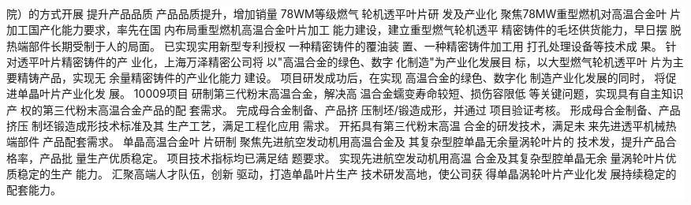 院）的方式开展
提升产品品质
产品品质提升，增加销量
78WM等级燃气
轮机透平叶片研
发及产业化
聚焦78MW重型燃机对高温合金叶
片加工国产化能力要求，率先在国
内布局重型燃机高温合金叶片加工
能力建设，建立重型燃气轮机透平
精密铸件的毛坯供货能力，早日摆
脱热端部件长期受制于人的局面。
已实现实用新型专利授权
一种精密铸件的覆油装
置、一种精密铸件加工用
打孔处理设备等技术成
果。
针对透平叶片精密铸件的产
业化，上海万泽精密公司将
以"高温合金的绿色、数字
化制造"为产业化发展目
标，以大型燃气轮机透平叶
片为主要精铸产品，实现无
余量精密铸件的产业化能力
建设。
项目研发成功后，在实现
高温合金的绿色、数字化
制造产业化发展的同时，
将促进单晶叶片产业化发
展。
10009项目
研制第三代粉末高温合金，解决高
温合金蠕变寿命较短、损伤容限低
等关键问题，实现具有自主知识产
权的第三代粉末高温合金产品的配
套需求。
完成母合金制备、产品挤
压制坯/锻造成形，并通过
项目验证考核。
形成母合金制备、产品挤压
制坯锻造成形技术标准及其
生产工艺，满足工程化应用
需求。
开拓具有第三代粉末高温
合金的研发技术，满足未
来先进透平机械热端部件
产品配套需求。
单晶高温合金叶
片研制
聚焦先进航空发动机用高温合金及
其复杂型腔单晶无余量涡轮叶片的
技术发，提升产品合格率，产品批
量生产优质稳定。
项目技术指标均已满足结
题要求。
实现先进航空发动机用高温
合金及其复杂型腔单晶无余
量涡轮叶片优质稳定的生产
能力。
汇聚高端人才队伍，创新
驱动，打造单晶叶片生产
技术研发高地，使公司获
得单晶涡轮叶片产业化发
展持续稳定的配套能力。